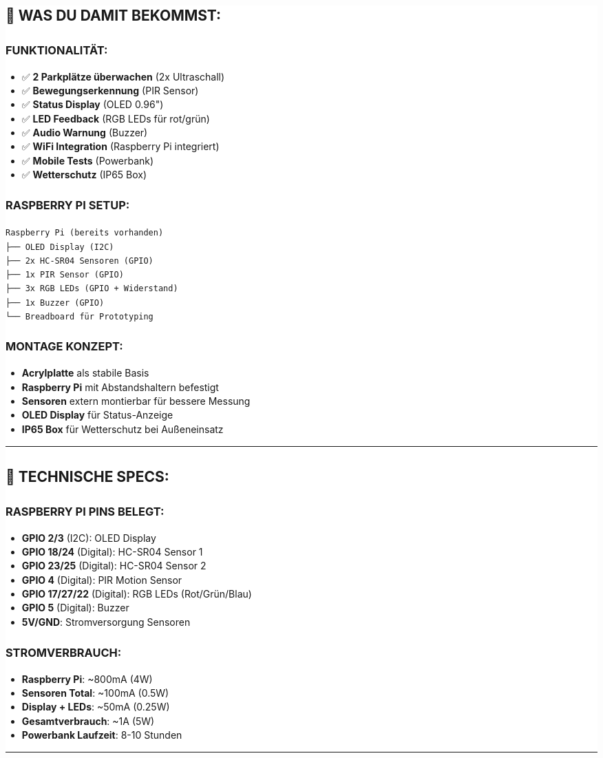 
## 🎯 **WAS DU DAMIT BEKOMMST:**

### **FUNKTIONALITÄT:**
- ✅ **2 Parkplätze überwachen** (2x Ultraschall)
- ✅ **Bewegungserkennung** (PIR Sensor)
- ✅ **Status Display** (OLED 0.96")
- ✅ **LED Feedback** (RGB LEDs für rot/grün)
- ✅ **Audio Warnung** (Buzzer)
- ✅ **WiFi Integration** (Raspberry Pi integriert)
- ✅ **Mobile Tests** (Powerbank)
- ✅ **Wetterschutz** (IP65 Box)

### **RASPBERRY PI SETUP:**
```
Raspberry Pi (bereits vorhanden)
├── OLED Display (I2C)
├── 2x HC-SR04 Sensoren (GPIO)
├── 1x PIR Sensor (GPIO)
├── 3x RGB LEDs (GPIO + Widerstand)
├── 1x Buzzer (GPIO)
└── Breadboard für Prototyping
```

### **MONTAGE KONZEPT:**
- **Acrylplatte** als stabile Basis
- **Raspberry Pi** mit Abstandshaltern befestigt
- **Sensoren** extern montierbar für bessere Messung
- **OLED Display** für Status-Anzeige
- **IP65 Box** für Wetterschutz bei Außeneinsatz

---

## 🔧 **TECHNISCHE SPECS:**

### **RASPBERRY PI PINS BELEGT:**
- **GPIO 2/3** (I2C): OLED Display
- **GPIO 18/24** (Digital): HC-SR04 Sensor 1
- **GPIO 23/25** (Digital): HC-SR04 Sensor 2  
- **GPIO 4** (Digital): PIR Motion Sensor
- **GPIO 17/27/22** (Digital): RGB LEDs (Rot/Grün/Blau)
- **GPIO 5** (Digital): Buzzer
- **5V/GND**: Stromversorgung Sensoren

### **STROMVERBRAUCH:**
- **Raspberry Pi**: ~800mA (4W)
- **Sensoren Total**: ~100mA (0.5W)
- **Display + LEDs**: ~50mA (0.25W)
- **Gesamtverbrauch**: ~1A (5W)
- **Powerbank Laufzeit**: 8-10 Stunden

---